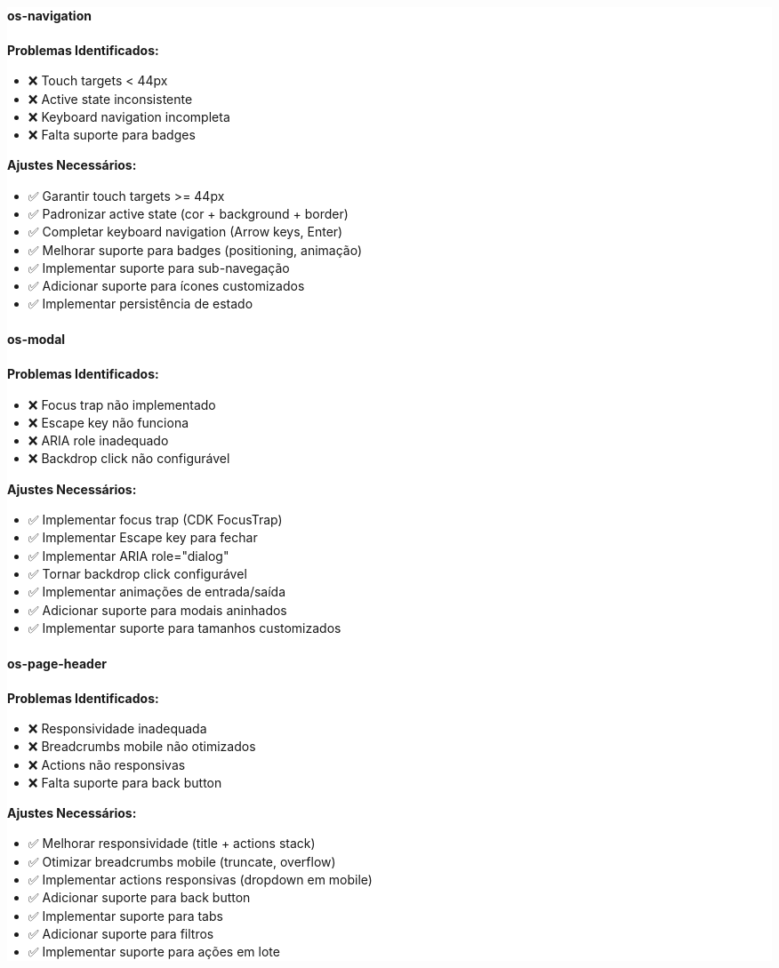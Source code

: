 #### os-navigation

**Problemas Identificados:**

- ❌ Touch targets < 44px
- ❌ Active state inconsistente
- ❌ Keyboard navigation incompleta
- ❌ Falta suporte para badges

**Ajustes Necessários:**

- ✅ Garantir touch targets >= 44px
- ✅ Padronizar active state (cor + background + border)
- ✅ Completar keyboard navigation (Arrow keys, Enter)
- ✅ Melhorar suporte para badges (positioning, animação)
- ✅ Implementar suporte para sub-navegação
- ✅ Adicionar suporte para ícones customizados
- ✅ Implementar persistência de estado

#### os-modal

**Problemas Identificados:**

- ❌ Focus trap não implementado
- ❌ Escape key não funciona
- ❌ ARIA role inadequado
- ❌ Backdrop click não configurável

**Ajustes Necessários:**

- ✅ Implementar focus trap (CDK FocusTrap)
- ✅ Implementar Escape key para fechar
- ✅ Implementar ARIA role="dialog"
- ✅ Tornar backdrop click configurável
- ✅ Implementar animações de entrada/saída
- ✅ Adicionar suporte para modais aninhados
- ✅ Implementar suporte para tamanhos customizados

#### os-page-header

**Problemas Identificados:**

- ❌ Responsividade inadequada
- ❌ Breadcrumbs mobile não otimizados
- ❌ Actions não responsivas
- ❌ Falta suporte para back button

**Ajustes Necessários:**

- ✅ Melhorar responsividade (title + actions stack)
- ✅ Otimizar breadcrumbs mobile (truncate, overflow)
- ✅ Implementar actions responsivas (dropdown em mobile)
- ✅ Adicionar suporte para back button
- ✅ Implementar suporte para tabs
- ✅ Adicionar suporte para filtros
- ✅ Implementar suporte para ações em lote
